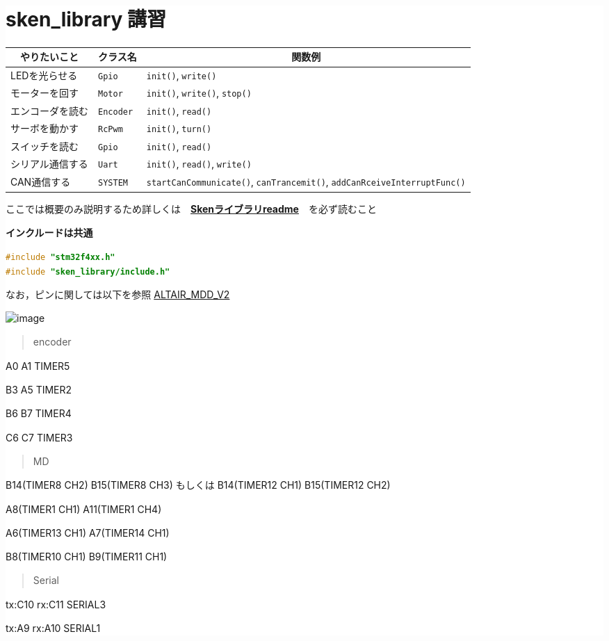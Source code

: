 # sken_library 講習

| やりたいこと          | クラス名      | 関数例                       |
| ---------------------- | ------------- | ----------------------------- |
| LEDを光らせる          | `Gpio`        | `init()`, `write()`           |
| モーターを回す         | `Motor`       | `init()`, `write()`, `stop()` |
| エンコーダを読む       | `Encoder`     | `init()`, `read()`            |
| サーボを動かす         | `RcPwm`       | `init()`, `turn()`            |
| スイッチを読む         | `Gpio`        | `init()`, `read()`            |
| シリアル通信する       | `Uart`        | `init()`, `read()`, `write()` |
| CAN通信する            | `SYSTEM`      | `startCanCommunicate()`, `canTrancemit()`, `addCanRceiveInterruptFunc()` |

ここでは概要のみ説明するため詳しくは　**[Skenライブラリreadme](https://github.com/SkenHub/sken_library/tree/main/sken_library/readme(markdown))**　を必ず読むこと

**インクルードは共通**
```cpp
#include "stm32f4xx.h"
#include "sken_library/include.h"
```

なお，ピンに関しては以下を参照
[ALTAIR_MDD_V2](https://github.com/Altairu/ALTAIR_MDD_V2)

![image](https://github.com/user-attachments/assets/8f2e0aaf-9ab4-401e-84b1-836afa1ff9af)


> encoder

A0 A1 TIMER5

B3 A5 TIMER2

B6 B7 TIMER4

C6 C7 TIMER3

> MD

B14(TIMER8  CH2)     B15(TIMER8  CH3)  もしくは B14(TIMER12 CH1) B15(TIMER12 CH2)

A8(TIMER1  CH1)     A11(TIMER1  CH4)

A6(TIMER13 CH1)     A7(TIMER14 CH1)

B8(TIMER10 CH1)     B9(TIMER11 CH1)

> Serial

tx:C10  rx:C11  SERIAL3 

tx:A9  rx:A10  SERIAL1
